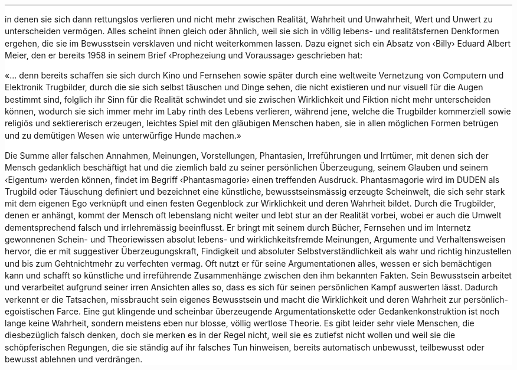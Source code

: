 
-----

in denen sie sich dann rettungslos verlieren und nicht mehr zwischen Realität, Wahrheit und Unwahrheit,
Wert und Unwert zu unterscheiden vermögen. Alles scheint ihnen gleich oder ähnlich, weil sie sich in völlig
lebens- und realitätsfernen Denkformen ergehen, die sie im Bewusstsein versklaven und nicht weiterkommen lassen. Dazu eignet sich ein Absatz von ‹Billy› Eduard Albert Meier, den er bereits 1958 in seinem
Brief ‹Prophezeiung und Voraussage› geschrieben hat:

«… denn bereits schaffen sie sich durch Kino und Fernsehen sowie später durch eine weltweite Vernetzung
von Computern und Elektronik Trugbilder, durch die sie sich selbst täuschen und Dinge sehen, die nicht
existieren und nur visuell für die Augen bestimmt sind, folglich ihr Sinn für die Realität schwindet und sie
zwischen Wirklichkeit und Fiktion nicht mehr unterscheiden können, wodurch sie sich immer mehr im Laby rinth des Lebens verlieren, während jene, welche die Trugbilder kommerziell sowie religiös und sektiererisch erzeugen, leichtes Spiel mit den gläubigen Menschen haben, sie in allen möglichen Formen betrügen
und zu demütigen Wesen wie unterwürfige Hunde machen.»

Die Summe aller falschen Annahmen, Meinungen, Vorstellungen, Phantasien, Irreführungen und Irrtümer,
mit denen sich der Mensch gedanklich beschäftigt hat und die ziemlich bald zu seiner persönlichen Überzeugung, seinem Glauben und seinem ‹Eigentum› werden können, findet im Begriff ‹Phantasmagorie›
einen treffenden Ausdruck. Phantasmagorie wird im DUDEN als Trugbild oder Täuschung definiert und
bezeichnet eine künstliche, bewusstseinsmässig erzeugte Scheinwelt, die sich sehr stark mit dem eigenen
Ego verknüpft und einen festen Gegenblock zur Wirklichkeit und deren Wahrheit bildet. Durch die Trugbilder, denen er anhängt, kommt der Mensch oft lebenslang nicht weiter und lebt stur an der Realität vorbei,
wobei er auch die Umwelt dementsprechend falsch und irrlehremässig beeinflusst. Er bringt mit seinem
durch Bücher, Fernsehen und im Internetz gewonnenen Schein- und Theoriewissen absolut lebens- und
wirklichkeitsfremde Meinungen, Argumente und Verhaltensweisen hervor, die er mit suggestiver Überzeugungskraft, Findigkeit und absoluter Selbstverständlichkeit als wahr und richtig hinzustellen und bis
zum Gehtnichtmehr zu verfechten vermag. Oft nutzt er für seine Argumentationen alles, wessen er sich
bemächtigen kann und schafft so künstliche und irreführende Zusammenhänge zwischen den ihm bekannten Fakten. Sein Bewusstsein arbeitet und verarbeitet aufgrund seiner irren Ansichten alles so, dass
es sich für seinen persönlichen Kampf auswerten lässt. Dadurch verkennt er die Tatsachen, missbraucht
sein eigenes Bewusstsein und macht die Wirklichkeit und deren Wahrheit zur persönlich-egoistischen
Farce. Eine gut klingende und scheinbar überzeugende Argumentationskette oder Gedankenkonstruktion
ist noch lange keine Wahrheit, sondern meistens eben nur blosse, völlig wertlose Theorie. Es gibt leider
sehr viele Menschen, die diesbezüglich falsch denken, doch sie merken es in der Regel nicht, weil sie es
zutiefst nicht wollen und weil sie die schöpferischen Regungen, die sie ständig auf ihr falsches Tun hinweisen, bereits automatisch unbewusst, teilbewusst oder bewusst ablehnen und verdrängen.
